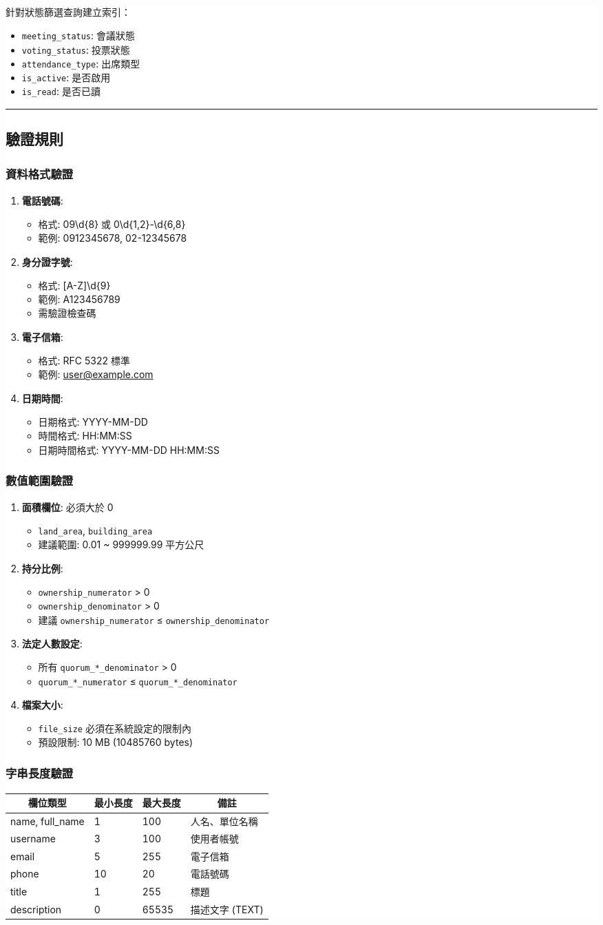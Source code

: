 針對狀態篩選查詢建立索引：
- `meeting_status`: 會議狀態
- `voting_status`: 投票狀態
- `attendance_type`: 出席類型
- `is_active`: 是否啟用
- `is_read`: 是否已讀

---

## 驗證規則

### 資料格式驗證

1. **電話號碼**:
   - 格式: 09\d{8} 或 0\d{1,2}-\d{6,8}
   - 範例: 0912345678, 02-12345678

2. **身分證字號**:
   - 格式: [A-Z]\d{9}
   - 範例: A123456789
   - 需驗證檢查碼

3. **電子信箱**:
   - 格式: RFC 5322 標準
   - 範例: user@example.com

4. **日期時間**:
   - 日期格式: YYYY-MM-DD
   - 時間格式: HH:MM:SS
   - 日期時間格式: YYYY-MM-DD HH:MM:SS

### 數值範圍驗證

1. **面積欄位**: 必須大於 0
   - `land_area`, `building_area`
   - 建議範圍: 0.01 ~ 999999.99 平方公尺

2. **持分比例**:
   - `ownership_numerator` > 0
   - `ownership_denominator` > 0
   - 建議 `ownership_numerator` ≤ `ownership_denominator`

3. **法定人數設定**:
   - 所有 `quorum_*_denominator` > 0
   - `quorum_*_numerator` ≤ `quorum_*_denominator`

4. **檔案大小**:
   - `file_size` 必須在系統設定的限制內
   - 預設限制: 10 MB (10485760 bytes)

### 字串長度驗證

| 欄位類型 | 最小長度 | 最大長度 | 備註 |
|---------|---------|---------|------|
| name, full_name | 1 | 100 | 人名、單位名稱 |
| username | 3 | 100 | 使用者帳號 |
| email | 5 | 255 | 電子信箱 |
| phone | 10 | 20 | 電話號碼 |
| title | 1 | 255 | 標題 |
| description | 0 | 65535 | 描述文字 (TEXT) |

